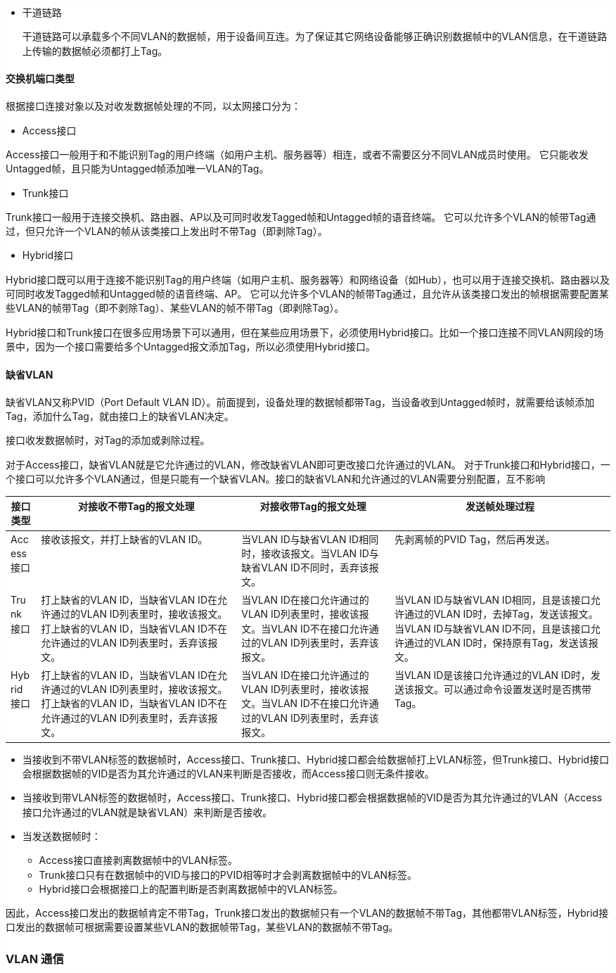 - 干道链路

	干道链路可以承载多个不同VLAN的数据帧，用于设备间互连。为了保证其它网络设备能够正确识别数据帧中的VLAN信息，在干道链路上传输的数据帧必须都打上Tag。

#### 交换机端口类型
根据接口连接对象以及对收发数据帧处理的不同，以太网接口分为：

- Access接口

Access接口一般用于和不能识别Tag的用户终端（如用户主机、服务器等）相连，或者不需要区分不同VLAN成员时使用。
它只能收发Untagged帧，且只能为Untagged帧添加唯一VLAN的Tag。

- Trunk接口

Trunk接口一般用于连接交换机、路由器、AP以及可同时收发Tagged帧和Untagged帧的语音终端。
它可以允许多个VLAN的帧带Tag通过，但只允许一个VLAN的帧从该类接口上发出时不带Tag（即剥除Tag）。

- Hybrid接口

Hybrid接口既可以用于连接不能识别Tag的用户终端（如用户主机、服务器等）和网络设备（如Hub），也可以用于连接交换机、路由器以及可同时收发Tagged帧和Untagged帧的语音终端、AP。
它可以允许多个VLAN的帧带Tag通过，且允许从该类接口发出的帧根据需要配置某些VLAN的帧带Tag（即不剥除Tag）、某些VLAN的帧不带Tag（即剥除Tag）。

Hybrid接口和Trunk接口在很多应用场景下可以通用，但在某些应用场景下，必须使用Hybrid接口。比如一个接口连接不同VLAN网段的场景中，因为一个接口需要给多个Untagged报文添加Tag，所以必须使用Hybrid接口。


#### 缺省VLAN

缺省VLAN又称PVID（Port Default VLAN ID）。前面提到，设备处理的数据帧都带Tag，当设备收到Untagged帧时，就需要给该帧添加Tag，添加什么Tag，就由接口上的缺省VLAN决定。

接口收发数据帧时，对Tag的添加或剥除过程。

对于Access接口，缺省VLAN就是它允许通过的VLAN，修改缺省VLAN即可更改接口允许通过的VLAN。
对于Trunk接口和Hybrid接口，一个接口可以允许多个VLAN通过，但是只能有一个缺省VLAN。接口的缺省VLAN和允许通过的VLAN需要分别配置，互不影响

| 接口类型 | 对接收不带Tag的报文处理                                                                                                                    | 对接收带Tag的报文处理                                                                                 | 发送帧处理过程                                                                                                                                                |
| ---------- | ---------------------------------------------------------------------------------------------------------------------------------------------------- | -------------------------------------------------------------------------------------------------------------- | -------------------------------------------------------------------------------------------------------------------------------------------------------------------- |
| Access接口 | 接收该报文，并打上缺省的VLAN ID。                                                                                                       | 当VLAN ID与缺省VLAN ID相同时，接收该报文。当VLAN ID与缺省VLAN ID不同时，丢弃该报文。 | 先剥离帧的PVID Tag，然后再发送。                                                                                                                         |
| Trunk接口 | 打上缺省的VLAN ID，当缺省VLAN ID在允许通过的VLAN ID列表里时，接收该报文。打上缺省的VLAN ID，当缺省VLAN ID不在允许通过的VLAN ID列表里时，丢弃该报文。 | 当VLAN ID在接口允许通过的VLAN ID列表里时，接收该报文。当VLAN ID不在接口允许通过的VLAN ID列表里时，丢弃该报文。 | 当VLAN ID与缺省VLAN ID相同，且是该接口允许通过的VLAN ID时，去掉Tag，发送该报文。当VLAN ID与缺省VLAN ID不同，且是该接口允许通过的VLAN ID时，保持原有Tag，发送该报文。 |
| Hybrid接口 | 打上缺省的VLAN ID，当缺省VLAN ID在允许通过的VLAN ID列表里时，接收该报文。打上缺省的VLAN ID，当缺省VLAN ID不在允许通过的VLAN ID列表里时，丢弃该报文。 | 当VLAN ID在接口允许通过的VLAN ID列表里时，接收该报文。当VLAN ID不在接口允许通过的VLAN ID列表里时，丢弃该报文。 | 当VLAN ID是该接口允许通过的VLAN ID时，发送该报文。可以通过命令设置发送时是否携带Tag。                                              |

- 当接收到不带VLAN标签的数据帧时，Access接口、Trunk接口、Hybrid接口都会给数据帧打上VLAN标签，但Trunk接口、Hybrid接口会根据数据帧的VID是否为其允许通过的VLAN来判断是否接收，而Access接口则无条件接收。

- 当接收到带VLAN标签的数据帧时，Access接口、Trunk接口、Hybrid接口都会根据数据帧的VID是否为其允许通过的VLAN（Access接口允许通过的VLAN就是缺省VLAN）来判断是否接收。

- 当发送数据帧时：
	- Access接口直接剥离数据帧中的VLAN标签。
	- Trunk接口只有在数据帧中的VID与接口的PVID相等时才会剥离数据帧中的VLAN标签。
	- Hybrid接口会根据接口上的配置判断是否剥离数据帧中的VLAN标签。

因此，Access接口发出的数据帧肯定不带Tag，Trunk接口发出的数据帧只有一个VLAN的数据帧不带Tag，其他都带VLAN标签，Hybrid接口发出的数据帧可根据需要设置某些VLAN的数据帧带Tag，某些VLAN的数据帧不带Tag。

### VLAN 通信
